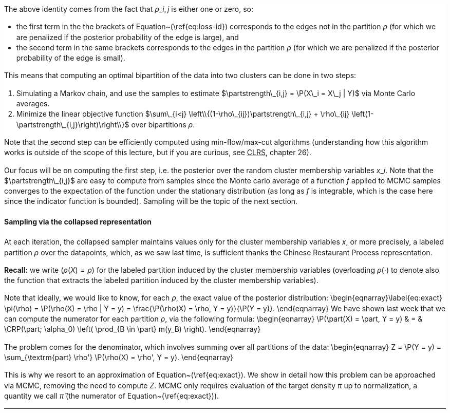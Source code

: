 The above identity comes from the fact that $\rho\_{i,j}$ is either one or zero, so:

- the first term in the the brackets of Equation~(\ref{eq:loss-id}) corresponds to the edges not in the partition $\rho$ (for which we are penalized if the posterior probability of the edge is large), and 
- the second term in the same brackets corresponds to the edges in the partition $\rho$ (for which we are penalized if the posterior probability of the edge is small).

This means that computing an optimal bipartition of the data into two clusters can be done in two steps:

1. Simulating a Markov chain, and use the samples to estimate $\partstrength\_{i,j} = \P(X\_i = X\_j | Y)$ via  Monte Carlo averages.
2. Minimize the linear objective function $\sum\_{i<j} \left\\{(1-\rho\_{ij})\partstrength\_{i,j} + \rho\_{ij} \left(1- \partstrength\_{i,j}\right)\right\\}$ over bipartitions $\rho$.

Note that the second step can be efficiently computed using min-flow/max-cut algorithms (understanding how this algorithm works is outside of the scope of this lecture, but if you are curious, see [CLRS](http://mitpress.mit.edu/books/introduction-algorithms), chapter 26).  

Our focus will be on computing the first step, i.e. the posterior over the random cluster membership variables $x\_i$.  Note that the $\partstrength\_{i,j}$ are easy to compute from samples since the Monte carlo average of a function $f$ applied to MCMC samples converges to the expectation of the function under the stationary distribution (as long as $f$ is integrable, which is the case here since the indicator function is bounded).  Sampling will be the topic of the next section.

#### Sampling via the collapsed representation

At each iteration, the collapsed sampler maintains values only for the cluster membership variables $x$, or more precisely, a labeled partition $\rho$ over the datapoints, which, as we saw last time, is sufficient thanks the Chinese Restaurant Process representation.   

**Recall:**  we write $(\rho(X) = \rho)$ for the labeled partition induced by the cluster membership variables (overloading $\rho(\cdot)$ to denote also the function that extracts the labeled partition induced by the cluster membership variables).

Note that ideally, we would like to know, for each $\rho$, the exact value of the posterior distribution:
\\begin{eqnarray}\label{eq:exact}
\pi(\rho) = \P(\rho(X) = \rho | Y = y) = \frac{\P(\rho(X) = \rho, Y = y)}{\P(Y = y)}.
\\end{eqnarray}
We have shown last week that we can compute the numerator for each partition $\rho$, via the following formula:
\\begin{eqnarray}
\P(\part(X) = \part, Y = y) & = & \CRP(\part; \alpha\_0) \left( \prod\_{B \in \part} m(y\_B) \right).
\\end{eqnarray}

The problem comes for the denominator, which involves summing over all partitions of the data:
\\begin{eqnarray}
Z = \P(Y = y) = \sum\_{\textrm{part} \rho'} \P(\rho(X) = \rho', Y = y).
\\end{eqnarray}

This is why we resort to an approximation of Equation~(\ref{eq:exact}). We show in detail how this problem can be approached via MCMC, removing the need to compute $Z$. MCMC only requires evaluation of the target density $\pi$ up to normalization, a quantity we call $\tilde \pi$ (the numerator of Equation~(\ref{eq:exact})).

---